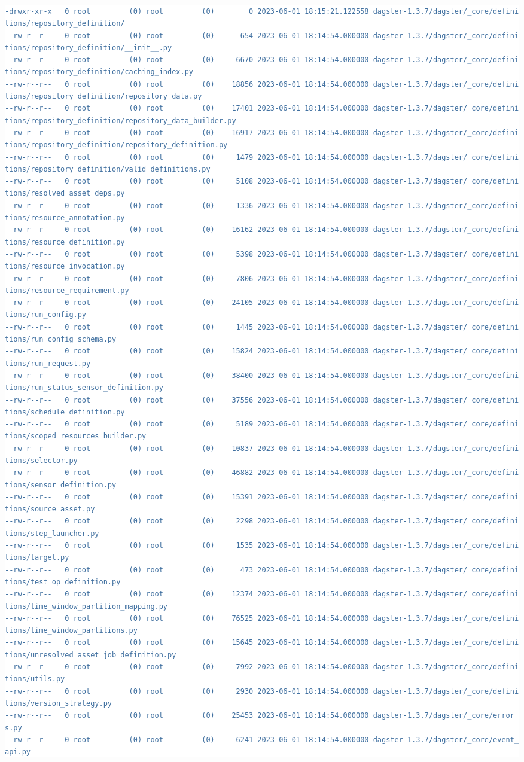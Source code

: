 ```diff
-drwxr-xr-x   0 root         (0) root         (0)        0 2023-06-01 18:15:21.122558 dagster-1.3.7/dagster/_core/definitions/repository_definition/
--rw-r--r--   0 root         (0) root         (0)      654 2023-06-01 18:14:54.000000 dagster-1.3.7/dagster/_core/definitions/repository_definition/__init__.py
--rw-r--r--   0 root         (0) root         (0)     6670 2023-06-01 18:14:54.000000 dagster-1.3.7/dagster/_core/definitions/repository_definition/caching_index.py
--rw-r--r--   0 root         (0) root         (0)    18856 2023-06-01 18:14:54.000000 dagster-1.3.7/dagster/_core/definitions/repository_definition/repository_data.py
--rw-r--r--   0 root         (0) root         (0)    17401 2023-06-01 18:14:54.000000 dagster-1.3.7/dagster/_core/definitions/repository_definition/repository_data_builder.py
--rw-r--r--   0 root         (0) root         (0)    16917 2023-06-01 18:14:54.000000 dagster-1.3.7/dagster/_core/definitions/repository_definition/repository_definition.py
--rw-r--r--   0 root         (0) root         (0)     1479 2023-06-01 18:14:54.000000 dagster-1.3.7/dagster/_core/definitions/repository_definition/valid_definitions.py
--rw-r--r--   0 root         (0) root         (0)     5108 2023-06-01 18:14:54.000000 dagster-1.3.7/dagster/_core/definitions/resolved_asset_deps.py
--rw-r--r--   0 root         (0) root         (0)     1336 2023-06-01 18:14:54.000000 dagster-1.3.7/dagster/_core/definitions/resource_annotation.py
--rw-r--r--   0 root         (0) root         (0)    16162 2023-06-01 18:14:54.000000 dagster-1.3.7/dagster/_core/definitions/resource_definition.py
--rw-r--r--   0 root         (0) root         (0)     5398 2023-06-01 18:14:54.000000 dagster-1.3.7/dagster/_core/definitions/resource_invocation.py
--rw-r--r--   0 root         (0) root         (0)     7806 2023-06-01 18:14:54.000000 dagster-1.3.7/dagster/_core/definitions/resource_requirement.py
--rw-r--r--   0 root         (0) root         (0)    24105 2023-06-01 18:14:54.000000 dagster-1.3.7/dagster/_core/definitions/run_config.py
--rw-r--r--   0 root         (0) root         (0)     1445 2023-06-01 18:14:54.000000 dagster-1.3.7/dagster/_core/definitions/run_config_schema.py
--rw-r--r--   0 root         (0) root         (0)    15824 2023-06-01 18:14:54.000000 dagster-1.3.7/dagster/_core/definitions/run_request.py
--rw-r--r--   0 root         (0) root         (0)    38400 2023-06-01 18:14:54.000000 dagster-1.3.7/dagster/_core/definitions/run_status_sensor_definition.py
--rw-r--r--   0 root         (0) root         (0)    37556 2023-06-01 18:14:54.000000 dagster-1.3.7/dagster/_core/definitions/schedule_definition.py
--rw-r--r--   0 root         (0) root         (0)     5189 2023-06-01 18:14:54.000000 dagster-1.3.7/dagster/_core/definitions/scoped_resources_builder.py
--rw-r--r--   0 root         (0) root         (0)    10837 2023-06-01 18:14:54.000000 dagster-1.3.7/dagster/_core/definitions/selector.py
--rw-r--r--   0 root         (0) root         (0)    46882 2023-06-01 18:14:54.000000 dagster-1.3.7/dagster/_core/definitions/sensor_definition.py
--rw-r--r--   0 root         (0) root         (0)    15391 2023-06-01 18:14:54.000000 dagster-1.3.7/dagster/_core/definitions/source_asset.py
--rw-r--r--   0 root         (0) root         (0)     2298 2023-06-01 18:14:54.000000 dagster-1.3.7/dagster/_core/definitions/step_launcher.py
--rw-r--r--   0 root         (0) root         (0)     1535 2023-06-01 18:14:54.000000 dagster-1.3.7/dagster/_core/definitions/target.py
--rw-r--r--   0 root         (0) root         (0)      473 2023-06-01 18:14:54.000000 dagster-1.3.7/dagster/_core/definitions/test_op_definition.py
--rw-r--r--   0 root         (0) root         (0)    12374 2023-06-01 18:14:54.000000 dagster-1.3.7/dagster/_core/definitions/time_window_partition_mapping.py
--rw-r--r--   0 root         (0) root         (0)    76525 2023-06-01 18:14:54.000000 dagster-1.3.7/dagster/_core/definitions/time_window_partitions.py
--rw-r--r--   0 root         (0) root         (0)    15645 2023-06-01 18:14:54.000000 dagster-1.3.7/dagster/_core/definitions/unresolved_asset_job_definition.py
--rw-r--r--   0 root         (0) root         (0)     7992 2023-06-01 18:14:54.000000 dagster-1.3.7/dagster/_core/definitions/utils.py
--rw-r--r--   0 root         (0) root         (0)     2930 2023-06-01 18:14:54.000000 dagster-1.3.7/dagster/_core/definitions/version_strategy.py
--rw-r--r--   0 root         (0) root         (0)    25453 2023-06-01 18:14:54.000000 dagster-1.3.7/dagster/_core/errors.py
--rw-r--r--   0 root         (0) root         (0)     6241 2023-06-01 18:14:54.000000 dagster-1.3.7/dagster/_core/event_api.py
```